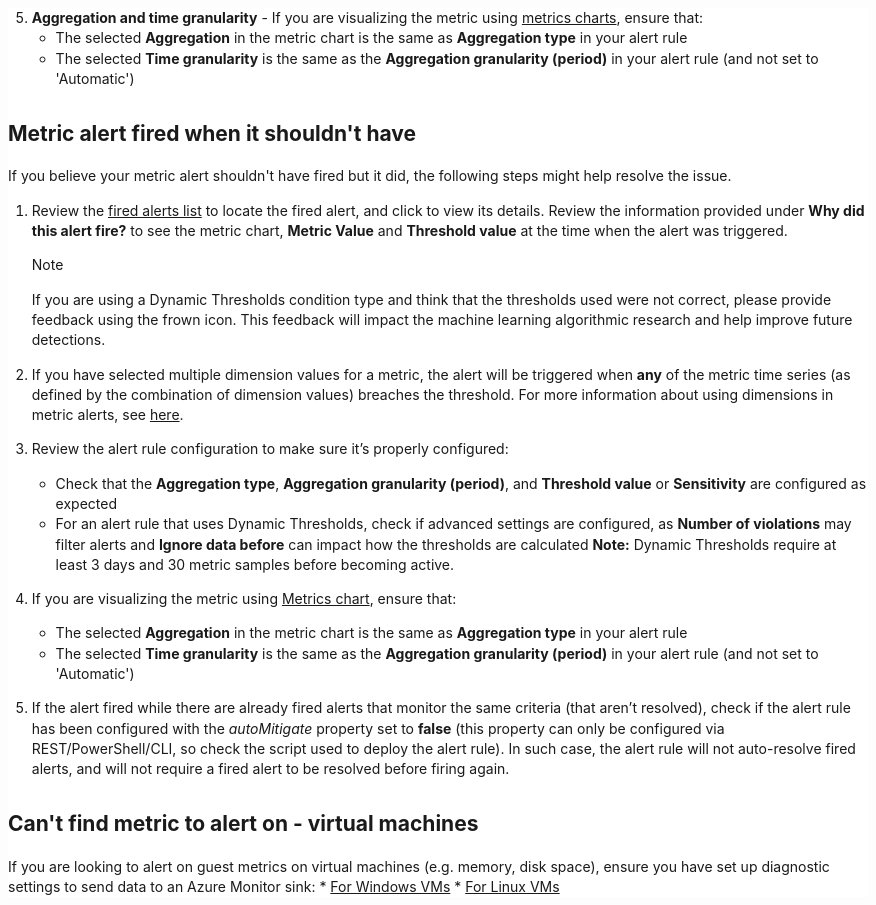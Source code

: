 5. **Aggregation and time granularity** - If you are visualizing the metric using [metrics charts](https://portal.azure.com/#blade/Microsoft_Azure_Monitoring/AzureMonitoringBrowseBlade/metrics), ensure that:
    * The selected **Aggregation** in the metric chart is the same as **Aggregation type** in your alert rule
    * The selected **Time granularity** is the same as the **Aggregation granularity (period)** in your alert rule (and not set to 'Automatic')

## Metric alert fired when it shouldn't have

If you believe your metric alert shouldn't have fired but it did, the following steps might help resolve the issue.

1. Review the [fired alerts list](https://portal.azure.com/#blade/Microsoft_Azure_Monitoring/AzureMonitoringBrowseBlade/alertsV2) to locate the fired alert, and click to view its details. Review the information provided under **Why did this alert fire?** to see the metric chart, **Metric Value** and **Threshold value** at the time when the alert was triggered.

    > [!NOTE] 
	> If you are using a Dynamic Thresholds condition type and think that the thresholds used were not correct, please provide feedback using the frown icon. This feedback will impact the machine learning algorithmic research and help improve future detections.

2. If you have selected multiple dimension values for a metric, the alert will be triggered when **any** of the metric time series (as defined by the combination of dimension values) breaches the threshold. For more information about using dimensions in metric alerts, see [here](https://docs.microsoft.com/azure/azure-monitor/platform/alerts-metric-overview#using-dimensions).

3. Review the alert rule configuration to make sure it’s properly configured:
    - Check that the **Aggregation type**, **Aggregation granularity (period)**, and **Threshold value** or **Sensitivity** are configured as expected
    - For an alert rule that uses Dynamic Thresholds, check if advanced settings are configured, as **Number of violations** may filter alerts and **Ignore data before** can impact how the thresholds are calculated
**Note:** Dynamic Thresholds require at least 3 days and 30 metric samples before becoming active.

4. If you are visualizing the metric using [Metrics chart](https://portal.azure.com/#blade/Microsoft_Azure_Monitoring/AzureMonitoringBrowseBlade/metrics), ensure that:
    - The selected **Aggregation** in the metric chart is the same as **Aggregation type** in your alert rule
    - The selected **Time granularity** is the same as the **Aggregation granularity (period)** in your alert rule (and not set to 'Automatic')

5. If the alert fired while there are already fired alerts that monitor the same criteria (that aren’t resolved), check if the alert rule has been configured with the *autoMitigate* property set to **false** (this property can only be configured via REST/PowerShell/CLI, so check the script used to deploy the alert rule). In such case, the alert rule will not auto-resolve fired alerts, and will not require a fired alert to be resolved before firing again.


## Can't find metric to alert on - virtual machines 

If you are looking to alert on guest metrics on virtual machines (e.g. memory, disk space), ensure you have set up diagnostic settings to send data to an Azure Monitor sink:
    * [For Windows VMs](https://docs.microsoft.com/azure/azure-monitor/platform/collect-custom-metrics-guestos-resource-manager-vm)
    * [For Linux VMs](https://docs.microsoft.com/azure/azure-monitor/platform/collect-custom-metrics-linux-telegraf)
	
